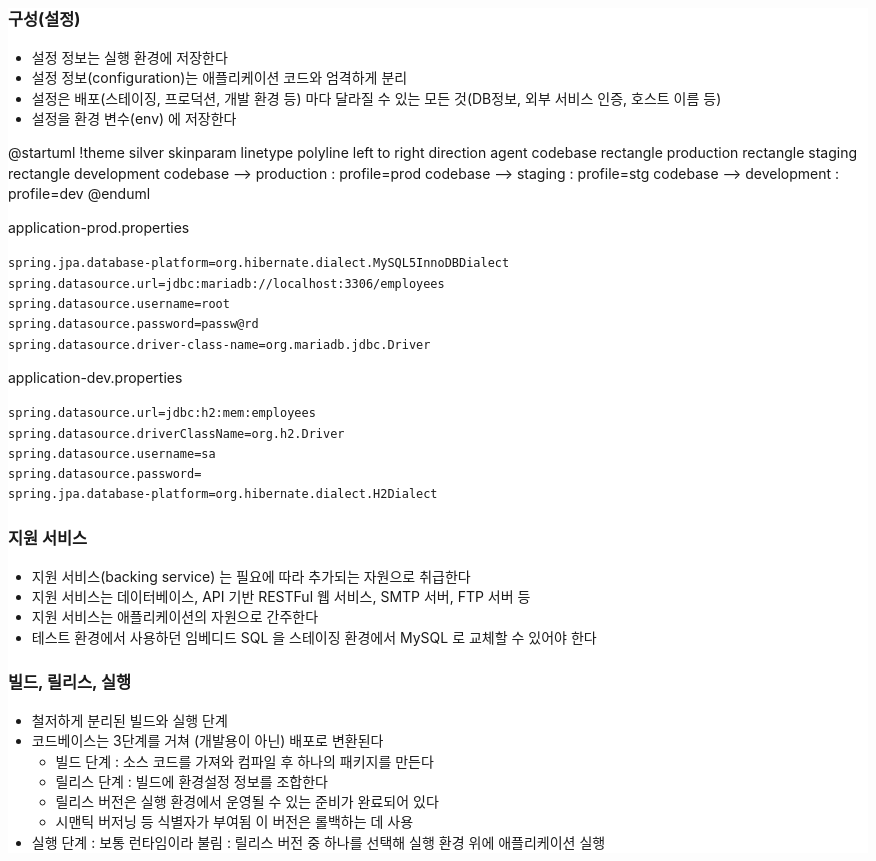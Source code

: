 ### 구성(설정)

* 설정 정보는 실행 환경에 저장한다
* 설정 정보(configuration)는 애플리케이션 코드와 엄격하게 분리
* 설정은 배포(스테이징, 프로덕션, 개발 환경 등) 마다 달라질 수 있는 모든 것(DB정보, 외부 서비스 인증, 호스트 이름 등)
* 설정을 환경 변수(env) 에 저장한다


@startuml
!theme silver
skinparam linetype polyline
left to right direction
agent codebase
rectangle production
rectangle staging
rectangle development
codebase --> production : profile=prod
codebase --> staging : profile=stg
codebase --> development : profile=dev
@enduml

application-prod.properties
``` properties
spring.jpa.database-platform=org.hibernate.dialect.MySQL5InnoDBDialect
spring.datasource.url=jdbc:mariadb://localhost:3306/employees
spring.datasource.username=root
spring.datasource.password=passw@rd
spring.datasource.driver-class-name=org.mariadb.jdbc.Driver
```
application-dev.properties
``` properties
spring.datasource.url=jdbc:h2:mem:employees
spring.datasource.driverClassName=org.h2.Driver
spring.datasource.username=sa
spring.datasource.password=
spring.jpa.database-platform=org.hibernate.dialect.H2Dialect
```
### 지원 서비스

* 지원 서비스(backing service) 는 필요에 따라 추가되는 자원으로 취급한다
* 지원 서비스는 데이터베이스, API 기반 RESTFul 웹 서비스, SMTP 서버, FTP 서버 등
* 지원 서비스는 애플리케이션의 자원으로 간주한다
* 테스트 환경에서 사용하던 임베디드 SQL 을 스테이징 환경에서 MySQL 로 교체할 수 있어야 한다


### 빌드, 릴리스, 실행

* 철저하게 분리된 빌드와 실행 단계
* 코드베이스는 3단계를 거쳐 (개발용이 아닌) 배포로 변환된다
  * 빌드 단계 : 소스 코드를 가져와 컴파일 후 하나의 패키지를 만든다
  * 릴리스 단계 : 빌드에 환경설정 정보를 조합한다
  * 릴리스 버전은 실행 환경에서 운영될 수 있는 준비가 완료되어 있다
  * 시맨틱 버저닝 등 식별자가 부여됨 이 버전은 롤백하는 데 사용
* 실행 단계 : 보통 런타임이라 불림 : 릴리스 버전 중 하나를 선택해 실행 환경 위에 애플리케이션 실행
